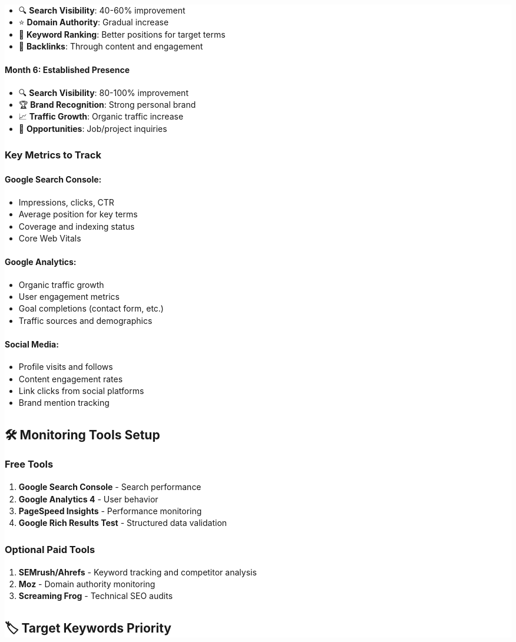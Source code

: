 - 🔍 **Search Visibility**: 40-60% improvement
- ⭐ **Domain Authority**: Gradual increase
- 🎯 **Keyword Ranking**: Better positions for target terms
- 🔗 **Backlinks**: Through content and engagement

#### **Month 6**: Established Presence

- 🔍 **Search Visibility**: 80-100% improvement
- 🏆 **Brand Recognition**: Strong personal brand
- 📈 **Traffic Growth**: Organic traffic increase
- 💼 **Opportunities**: Job/project inquiries

### **Key Metrics to Track**

#### Google Search Console:

- Impressions, clicks, CTR
- Average position for key terms
- Coverage and indexing status
- Core Web Vitals

#### Google Analytics:

- Organic traffic growth
- User engagement metrics
- Goal completions (contact form, etc.)
- Traffic sources and demographics

#### Social Media:

- Profile visits and follows
- Content engagement rates
- Link clicks from social platforms
- Brand mention tracking

## 🛠️ **Monitoring Tools Setup**

### **Free Tools**

1. **Google Search Console** - Search performance
2. **Google Analytics 4** - User behavior
3. **PageSpeed Insights** - Performance monitoring
4. **Google Rich Results Test** - Structured data validation

### **Optional Paid Tools**

1. **SEMrush/Ahrefs** - Keyword tracking and competitor analysis
2. **Moz** - Domain authority monitoring
3. **Screaming Frog** - Technical SEO audits

## 🏷️ **Target Keywords Priority**
